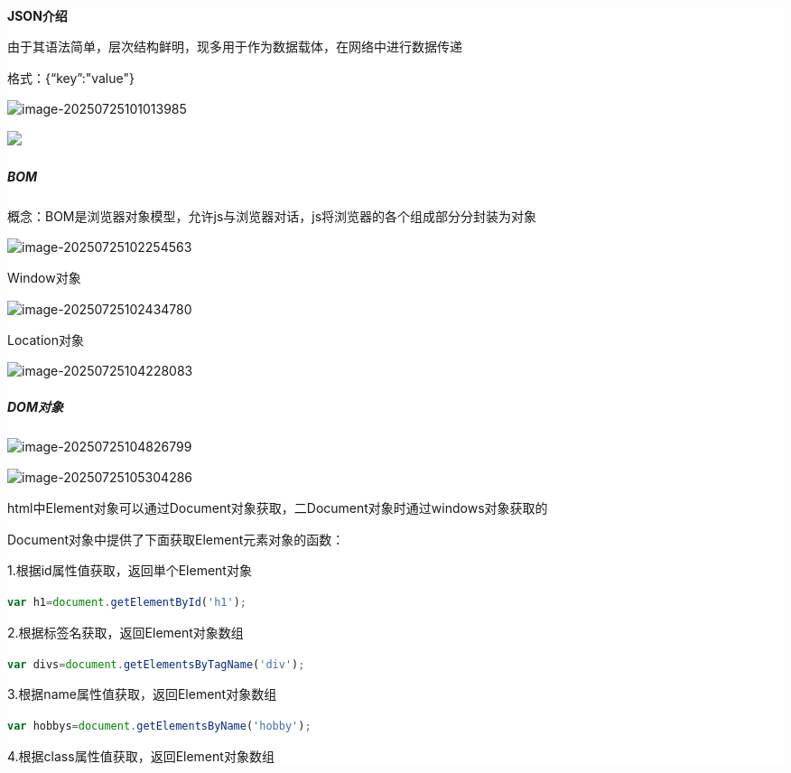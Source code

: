 

**JSON介绍**

由于其语法简单，层次结构鲜明，现多用于作为数据载体，在网络中进行数据传递

格式：{“key”:"value"}

![image-20250725101013985](https://insey.oss-cn-shenzhen.aliyuncs.com/kin/202507251010047.png)



![](https://insey.oss-cn-shenzhen.aliyuncs.com/kin/202507251010047.png)

##### BOM

概念：BOM是浏览器对象模型，允许js与浏览器对话，js将浏览器的各个组成部分分封装为对象

![image-20250725102254563](https://insey.oss-cn-shenzhen.aliyuncs.com/kin/202507251022607.png)



Window对象

![image-20250725102434780](https://insey.oss-cn-shenzhen.aliyuncs.com/kin/202507251024821.png)



Location对象

![image-20250725104228083](https://insey.oss-cn-shenzhen.aliyuncs.com/kin/202507251042121.png)

##### DOM对象

![image-20250725104826799](https://insey.oss-cn-shenzhen.aliyuncs.com/kin/202507251048846.png)

![image-20250725105304286](https://insey.oss-cn-shenzhen.aliyuncs.com/kin/202507251053321.png)

html中Element对象可以通过Document对象获取，二Document对象时通过windows对象获取的

Document对象中提供了下面获取Element元素对象的函数：

1.根据id属性值获取，返回単个Element对象

```js
var h1=document.getElementById('h1');
```

2.根据标签名获取，返回Element对象数组

```js
var divs=document.getElementsByTagName('div');
```

3.根据name属性值获取，返回Element对象数组

```js
var hobbys=document.getElementsByName('hobby');
```

4.根据class属性值获取，返回Element对象数组
